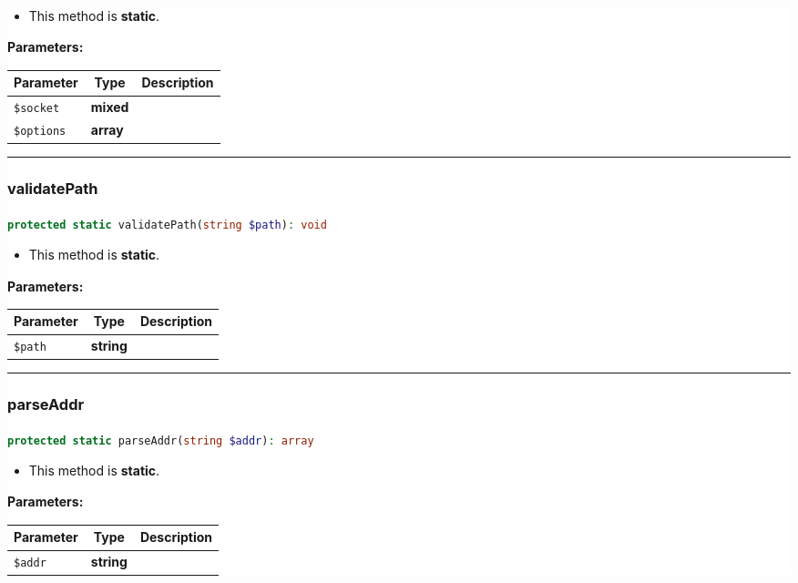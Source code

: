 

* This method is **static**.




**Parameters:**

| Parameter | Type | Description |
|-----------|------|-------------|
| `$socket` | **mixed** |  |
| `$options` | **array** |  |





***

### validatePath



```php
protected static validatePath(string $path): void
```



* This method is **static**.




**Parameters:**

| Parameter | Type | Description |
|-----------|------|-------------|
| `$path` | **string** |  |





***

### parseAddr



```php
protected static parseAddr(string $addr): array
```



* This method is **static**.




**Parameters:**

| Parameter | Type | Description |
|-----------|------|-------------|
| `$addr` | **string** |  |
